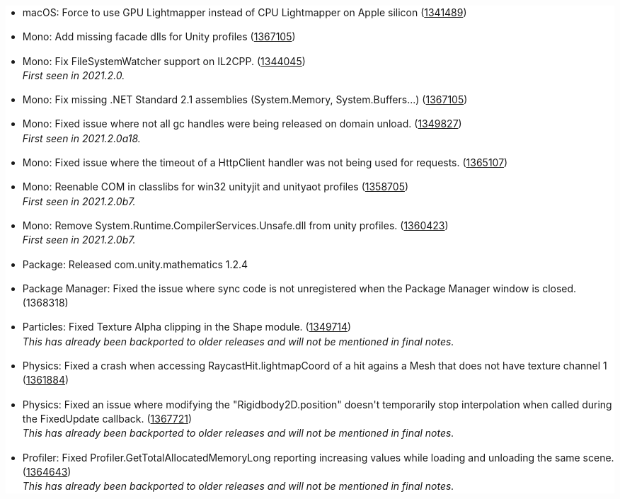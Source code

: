 *   macOS: Force to use GPU Lightmapper instead of CPU Lightmapper on Apple silicon ([1341489](https://issuetracker.unity3d.com/issues/m1-crash-when-baking-with-cpu-lightmapper-on-apple-silicon-machine))
    
*   Mono: Add missing facade dlls for Unity profiles ([1367105](https://issuetracker.unity3d.com/issues/dot-netstandard-2-dot-1-in-the-editor-is-missing-system-dot-memory-system-dot-buffers-at-runtime))
    
*   Mono: Fix FileSystemWatcher support on IL2CPP. ([1344045](https://issuetracker.unity3d.com/issues/platformnotsupportedexception-gets-thrown-when-changing-io-dot-filesystemwatcher-dot-enableraisingevents-value))  
    _First seen in 2021.2.0._
    
*   Mono: Fix missing .NET Standard 2.1 assemblies (System.Memory, System.Buffers...) ([1367105](https://issuetracker.unity3d.com/issues/dot-netstandard-2-dot-1-in-the-editor-is-missing-system-dot-memory-system-dot-buffers-at-runtime))
    
*   Mono: Fixed issue where not all gc handles were being released on domain unload. ([1349827](https://issuetracker.unity3d.com/issues/memory-profiler-index-of-data-row-from-snapshot-is-sometimes-not-displayed-or-equal-to-1))  
    _First seen in 2021.2.0a18._
    
*   Mono: Fixed issue where the timeout of a HttpClient handler was not being used for requests. ([1365107](https://issuetracker.unity3d.com/issues/timeout-value-does-not-propagate-when-using-a-delegatinghandler-as-the-main-httpclient-handler))
    
*   Mono: Reenable COM in classlibs for win32 unityjit and unityaot profiles ([1358705](https://issuetracker.unity3d.com/issues/argumentexception-value-must-be-a-com-object-when-calling-system-dot-runtime-dot-interopservices-dot-marshal-dot-finalreleasecomobject))  
    _First seen in 2021.2.0b7._
    
*   Mono: Remove System.Runtime.CompilerServices.Unsafe.dll from unity profiles. ([1360423](https://issuetracker.unity3d.com/issues/using-a-net-standard-2-dot-1-dll-that-references-system-dot-runtime-dot-compilerservices-dot-unsafe-via-nuget-results-in-missingmethodexception))  
    _First seen in 2021.2.0b7._
    
*   Package: Released com.unity.mathematics 1.2.4
    
*   Package Manager: Fixed the issue where sync code is not unregistered when the Package Manager window is closed. (1368318)
    
*   Particles: Fixed Texture Alpha clipping in the Shape module. ([1349714](https://issuetracker.unity3d.com/issues/particle-shape-clip-threshold-does-not-affect-emitted-particle-count))  
    _This has already been backported to older releases and will not be mentioned in final notes._
    
*   Physics: Fixed a crash when accessing RaycastHit.lightmapCoord of a hit agains a Mesh that does not have texture channel 1 ([1361884](https://issuetracker.unity3d.com/issues/editor-crashes-when-accessing-raycasthit-dot-lightmapcoord-and-the-hit-mesh-does-not-have-texture-channel-1))
    
*   Physics: Fixed an issue where modifying the "Rigidbody2D.position" doesn't temporarily stop interpolation when called during the FixedUpdate callback. ([1367721](https://issuetracker.unity3d.com/issues/modifying-rigidbody2d-dot-position-doesnt-stop-interpolation-when-called-during-the-fixedupdate-callback))  
    _This has already been backported to older releases and will not be mentioned in final notes._
    
*   Profiler: Fixed Profiler.GetTotalAllocatedMemoryLong reporting increasing values while loading and unloading the same scene. ([1364643](https://issuetracker.unity3d.com/issues/profiler-dot-gettotalallocatedmemorylong-increases-when-scene-is-loaded-and-unloaded))  
    _This has already been backported to older releases and will not be mentioned in final notes._
    